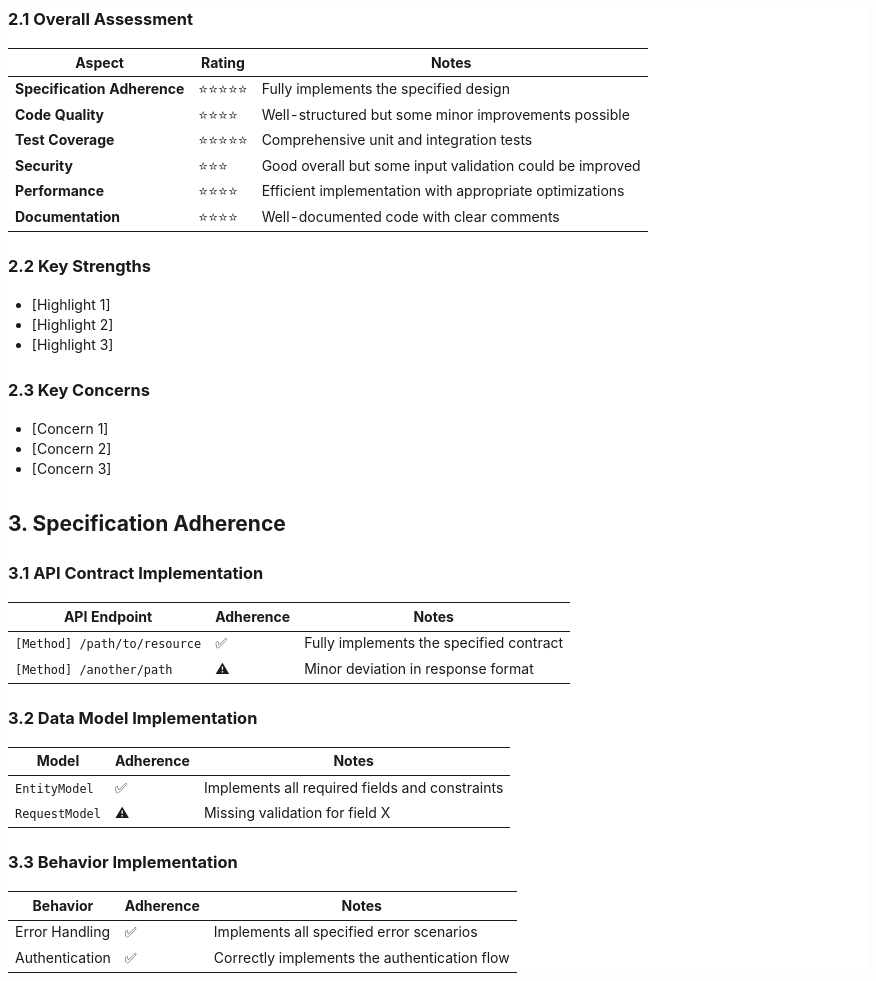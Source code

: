 ### 2.1 Overall Assessment

| Aspect                      | Rating     | Notes                                                    |
| --------------------------- | ---------- | -------------------------------------------------------- |
| **Specification Adherence** | ⭐⭐⭐⭐⭐ | Fully implements the specified design                    |
| **Code Quality**            | ⭐⭐⭐⭐   | Well-structured but some minor improvements possible     |
| **Test Coverage**           | ⭐⭐⭐⭐⭐ | Comprehensive unit and integration tests                 |
| **Security**                | ⭐⭐⭐     | Good overall but some input validation could be improved |
| **Performance**             | ⭐⭐⭐⭐   | Efficient implementation with appropriate optimizations  |
| **Documentation**           | ⭐⭐⭐⭐   | Well-documented code with clear comments                 |

### 2.2 Key Strengths

- [Highlight 1]
- [Highlight 2]
- [Highlight 3]

### 2.3 Key Concerns

- [Concern 1]
- [Concern 2]
- [Concern 3]

## 3. Specification Adherence

### 3.1 API Contract Implementation

| API Endpoint                 | Adherence | Notes                                   |
| ---------------------------- | --------- | --------------------------------------- |
| `[Method] /path/to/resource` | ✅        | Fully implements the specified contract |
| `[Method] /another/path`     | ⚠️        | Minor deviation in response format      |

### 3.2 Data Model Implementation

| Model          | Adherence | Notes                                          |
| -------------- | --------- | ---------------------------------------------- |
| `EntityModel`  | ✅        | Implements all required fields and constraints |
| `RequestModel` | ⚠️        | Missing validation for field X                 |

### 3.3 Behavior Implementation

| Behavior       | Adherence | Notes                                        |
| -------------- | --------- | -------------------------------------------- |
| Error Handling | ✅        | Implements all specified error scenarios     |
| Authentication | ✅        | Correctly implements the authentication flow |
